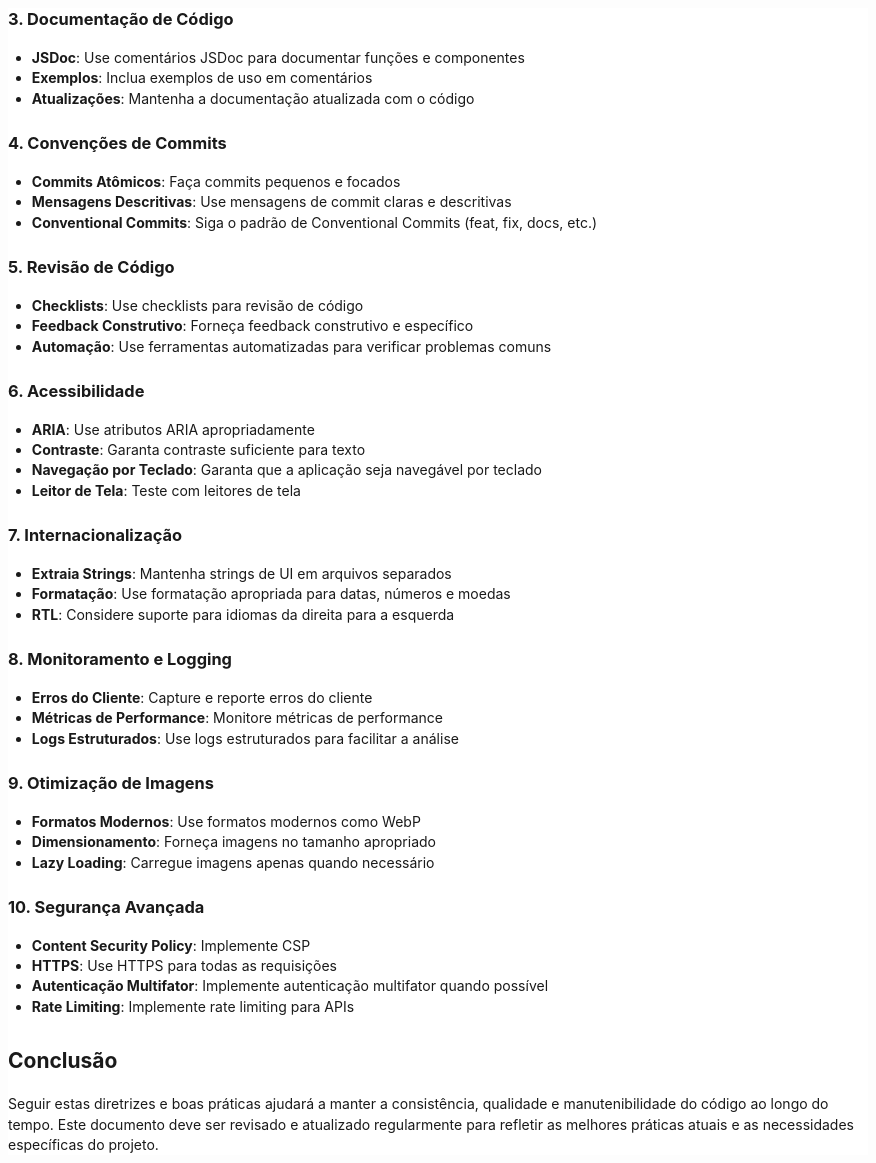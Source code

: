 ### 3. Documentação de Código

- **JSDoc**: Use comentários JSDoc para documentar funções e componentes
- **Exemplos**: Inclua exemplos de uso em comentários
- **Atualizações**: Mantenha a documentação atualizada com o código

### 4. Convenções de Commits

- **Commits Atômicos**: Faça commits pequenos e focados
- **Mensagens Descritivas**: Use mensagens de commit claras e descritivas
- **Conventional Commits**: Siga o padrão de Conventional Commits (feat, fix, docs, etc.)

### 5. Revisão de Código

- **Checklists**: Use checklists para revisão de código
- **Feedback Construtivo**: Forneça feedback construtivo e específico
- **Automação**: Use ferramentas automatizadas para verificar problemas comuns

### 6. Acessibilidade

- **ARIA**: Use atributos ARIA apropriadamente
- **Contraste**: Garanta contraste suficiente para texto
- **Navegação por Teclado**: Garanta que a aplicação seja navegável por teclado
- **Leitor de Tela**: Teste com leitores de tela

### 7. Internacionalização

- **Extraia Strings**: Mantenha strings de UI em arquivos separados
- **Formatação**: Use formatação apropriada para datas, números e moedas
- **RTL**: Considere suporte para idiomas da direita para a esquerda

### 8. Monitoramento e Logging

- **Erros do Cliente**: Capture e reporte erros do cliente
- **Métricas de Performance**: Monitore métricas de performance
- **Logs Estruturados**: Use logs estruturados para facilitar a análise

### 9. Otimização de Imagens

- **Formatos Modernos**: Use formatos modernos como WebP
- **Dimensionamento**: Forneça imagens no tamanho apropriado
- **Lazy Loading**: Carregue imagens apenas quando necessário

### 10. Segurança Avançada

- **Content Security Policy**: Implemente CSP
- **HTTPS**: Use HTTPS para todas as requisições
- **Autenticação Multifator**: Implemente autenticação multifator quando possível
- **Rate Limiting**: Implemente rate limiting para APIs

## Conclusão

Seguir estas diretrizes e boas práticas ajudará a manter a consistência, qualidade e manutenibilidade do código ao longo do tempo. Este documento deve ser revisado e atualizado regularmente para refletir as melhores práticas atuais e as necessidades específicas do projeto.
